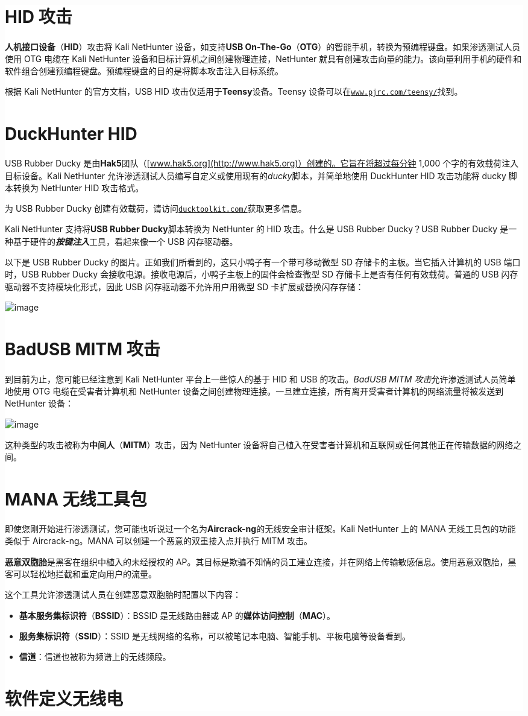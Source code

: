 # HID 攻击

**人机接口设备**（**HID**）攻击将 Kali NetHunter 设备，如支持**USB On-The-Go**（**OTG**）的智能手机，转换为预编程键盘。如果渗透测试人员使用 OTG 电缆在 Kali NetHunter 设备和目标计算机之间创建物理连接，NetHunter 就具有创建攻击向量的能力。该向量利用手机的硬件和软件组合创建预编程键盘。预编程键盘的目的是将脚本攻击注入目标系统。

根据 Kali NetHunter 的官方文档，USB HID 攻击仅适用于**Teensy**设备。Teensy 设备可以在[`www.pjrc.com/teensy/`](https://www.pjrc.com/teensy/)找到。

# DuckHunter HID

USB Rubber Ducky 是由**Hak5**团队（[www.hak5.org](http://www.hak5.org)）创建的。它旨在将超过每分钟 1,000 个字的有效载荷注入目标设备。Kali NetHunter 允许渗透测试人员编写自定义或使用现有的*ducky*脚本，并简单地使用 DuckHunter HID 攻击功能将 ducky 脚本转换为 NetHunter HID 攻击格式。

为 USB Rubber Ducky 创建有效载荷，请访问[`ducktoolkit.com/`](https://ducktoolkit.com/)获取更多信息。

Kali NetHunter 支持将**USB Rubber Ducky**脚本转换为 NetHunter 的 HID 攻击。什么是 USB Rubber Ducky？USB Rubber Ducky 是一种基于硬件的***按键注入***工具，看起来像一个 USB 闪存驱动器。

以下是 USB Rubber Ducky 的图片。正如我们所看到的，这只小鸭子有一个带可移动微型 SD 存储卡的主板。当它插入计算机的 USB 端口时，USB Rubber Ducky 会接收电源。接收电源后，小鸭子主板上的固件会检查微型 SD 存储卡上是否有任何有效载荷。普通的 USB 闪存驱动器不支持模块化形式，因此 USB 闪存驱动器不允许用户用微型 SD 卡扩展或替换闪存存储：

![image](https://github.com/OpenDocCN/freelearn-kali-zh/raw/master/docs/hsn-pentest-kali-nthtr/img/00bb9229-30d6-4ae9-a506-d49b650c37ef.png)

# BadUSB MITM 攻击

到目前为止，您可能已经注意到 Kali NetHunter 平台上一些惊人的基于 HID 和 USB 的攻击。*BadUSB MITM 攻击*允许渗透测试人员简单地使用 OTG 电缆在受害者计算机和 NetHunter 设备之间创建物理连接。一旦建立连接，所有离开受害者计算机的网络流量将被发送到 NetHunter 设备：

![image](https://github.com/OpenDocCN/freelearn-kali-zh/raw/master/docs/hsn-pentest-kali-nthtr/img/f9239788-9583-4cfd-9c54-c306b8df8ab4.jpg)

这种类型的攻击被称为**中间人**（**MITM**）攻击，因为 NetHunter 设备将自己植入在受害者计算机和互联网或任何其他正在传输数据的网络之间。

# MANA 无线工具包

即使您刚开始进行渗透测试，您可能也听说过一个名为**Aircrack-ng**的无线安全审计框架。Kali NetHunter 上的 MANA 无线工具包的功能类似于 Aircrack-ng。MANA 可以创建一个恶意的双重接入点并执行 MITM 攻击。

**恶意双胞胎**是黑客在组织中植入的未经授权的 AP。其目标是欺骗不知情的员工建立连接，并在网络上传输敏感信息。使用恶意双胞胎，黑客可以轻松地拦截和重定向用户的流量。

这个工具允许渗透测试人员在创建恶意双胞胎时配置以下内容：

+   **基本服务集标识符**（**BSSID**）：BSSID 是无线路由器或 AP 的**媒体访问控制**（**MAC**）。

+   **服务集标识符**（**SSID**）：SSID 是无线网络的名称，可以被笔记本电脑、智能手机、平板电脑等设备看到。

+   **信道**：信道也被称为频谱上的无线频段。

# 软件定义无线电
